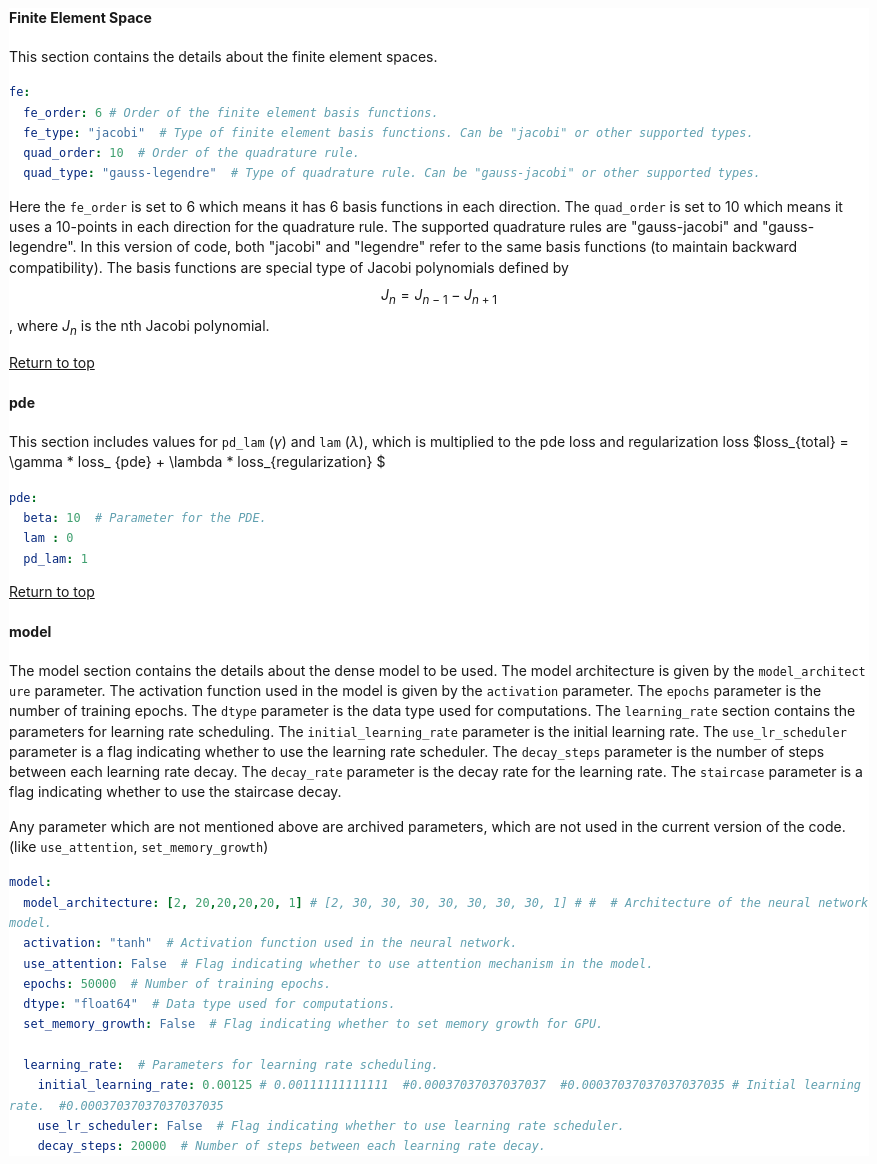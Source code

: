 #### Finite Element Space

This section contains the details about the finite element spaces.

```yaml
fe:
  fe_order: 6 # Order of the finite element basis functions.
  fe_type: "jacobi"  # Type of finite element basis functions. Can be "jacobi" or other supported types.
  quad_order: 10  # Order of the quadrature rule.
  quad_type: "gauss-legendre"  # Type of quadrature rule. Can be "gauss-jacobi" or other supported types. 
```

Here the `fe_order` is set to 6 which means it has 6 basis functions in each direction. The `quad_order` is set to 10 which means it uses a 10-points in each direction for the quadrature rule. The supported quadrature rules are "gauss-jacobi" and "gauss-legendre". In this version of code, both "jacobi" and "legendre" refer to the same basis functions (to maintain backward compatibility). The basis functions are special type of Jacobi polynomials defined by $$J_{n} = J_{n-1} - J_{n+1}$$, where $J_{n}$ is the nth Jacobi polynomial.

[Return to top](#contents)

#### pde

This section includes values for `pd_lam` $(\gamma)$ and `lam` $(\lambda)$, which is multiplied to the pde loss and regularization loss
$loss_{total} = \gamma * loss_
{pde} + \lambda * loss_{regularization} $

```yaml
pde:
  beta: 10  # Parameter for the PDE.
  lam : 0
  pd_lam: 1
  ```
[Return to top](#contents)

#### model

The model section contains the details about the dense model to be used. The model architecture is given by the `model_architecture` parameter. The activation function used in the model is given by the `activation` parameter.  The `epochs` parameter is the number of training epochs. The `dtype` parameter is the data type used for computations. The `learning_rate` section contains the parameters for learning rate scheduling. The `initial_learning_rate` parameter is the initial learning rate. The `use_lr_scheduler` parameter is a flag indicating whether to use the learning rate scheduler. The `decay_steps` parameter is the number of steps between each learning rate decay. The `decay_rate` parameter is the decay rate for the learning rate. The `staircase` parameter is a flag indicating whether to use the staircase decay. 

Any parameter which are not mentioned above are archived parameters, which are not used in the current version of the code. (like `use_attention`, `set_memory_growth`)

```yaml
model:
  model_architecture: [2, 20,20,20,20, 1] # [2, 30, 30, 30, 30, 30, 30, 30, 1] # #  # Architecture of the neural network model.
  activation: "tanh"  # Activation function used in the neural network.
  use_attention: False  # Flag indicating whether to use attention mechanism in the model.
  epochs: 50000  # Number of training epochs.
  dtype: "float64"  # Data type used for computations.
  set_memory_growth: False  # Flag indicating whether to set memory growth for GPU.
  
  learning_rate:  # Parameters for learning rate scheduling.
    initial_learning_rate: 0.00125 # 0.00111111111111  #0.00037037037037037  #0.00037037037037037035 # Initial learning rate.  #0.00037037037037037035
    use_lr_scheduler: False  # Flag indicating whether to use learning rate scheduler.
    decay_steps: 20000  # Number of steps between each learning rate decay.
```